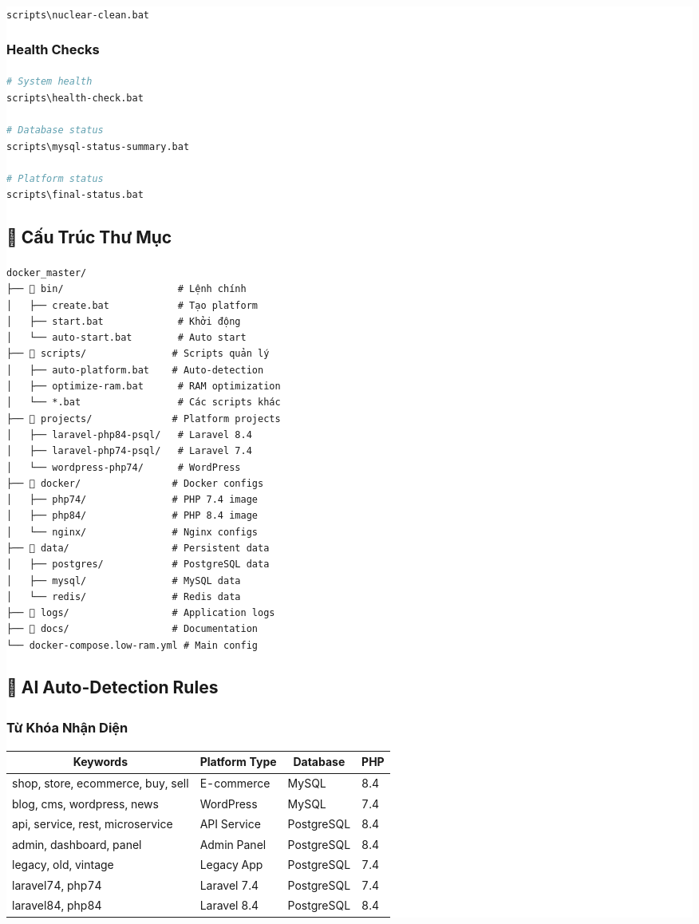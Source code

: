```bash
scripts\nuclear-clean.bat
```

### Health Checks
```bash
# System health
scripts\health-check.bat

# Database status
scripts\mysql-status-summary.bat

# Platform status
scripts\final-status.bat
```

## 📁 Cấu Trúc Thư Mục

```
docker_master/
├── 📁 bin/                    # Lệnh chính
│   ├── create.bat            # Tạo platform
│   ├── start.bat             # Khởi động
│   └── auto-start.bat        # Auto start
├── 📁 scripts/               # Scripts quản lý
│   ├── auto-platform.bat    # Auto-detection
│   ├── optimize-ram.bat      # RAM optimization
│   └── *.bat                 # Các scripts khác
├── 📁 projects/              # Platform projects
│   ├── laravel-php84-psql/   # Laravel 8.4
│   ├── laravel-php74-psql/   # Laravel 7.4
│   └── wordpress-php74/      # WordPress
├── 📁 docker/                # Docker configs
│   ├── php74/               # PHP 7.4 image
│   ├── php84/               # PHP 8.4 image
│   └── nginx/               # Nginx configs
├── 📁 data/                  # Persistent data
│   ├── postgres/            # PostgreSQL data
│   ├── mysql/               # MySQL data
│   └── redis/               # Redis data
├── 📁 logs/                  # Application logs
├── 📁 docs/                  # Documentation
└── docker-compose.low-ram.yml # Main config
```

## 🎯 AI Auto-Detection Rules

### Từ Khóa Nhận Diện
| Keywords | Platform Type | Database | PHP |
|----------|---------------|----------|-----|
| shop, store, ecommerce, buy, sell | E-commerce | MySQL | 8.4 |
| blog, cms, wordpress, news | WordPress | MySQL | 7.4 |
| api, service, rest, microservice | API Service | PostgreSQL | 8.4 |
| admin, dashboard, panel | Admin Panel | PostgreSQL | 8.4 |
| legacy, old, vintage | Legacy App | PostgreSQL | 7.4 |
| laravel74, php74 | Laravel 7.4 | PostgreSQL | 7.4 |
| laravel84, php84 | Laravel 8.4 | PostgreSQL | 8.4 |
